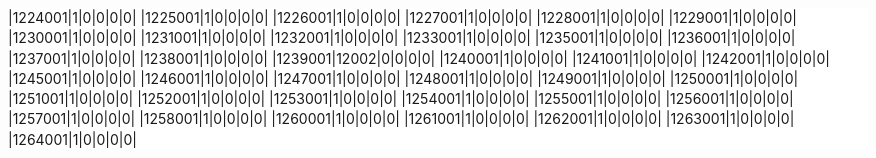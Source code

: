 |1224001|1|0|0|0|0|
|1225001|1|0|0|0|0|
|1226001|1|0|0|0|0|
|1227001|1|0|0|0|0|
|1228001|1|0|0|0|0|
|1229001|1|0|0|0|0|
|1230001|1|0|0|0|0|
|1231001|1|0|0|0|0|
|1232001|1|0|0|0|0|
|1233001|1|0|0|0|0|
|1235001|1|0|0|0|0|
|1236001|1|0|0|0|0|
|1237001|1|0|0|0|0|
|1238001|1|0|0|0|0|
|1239001|12002|0|0|0|0|
|1240001|1|0|0|0|0|
|1241001|1|0|0|0|0|
|1242001|1|0|0|0|0|
|1245001|1|0|0|0|0|
|1246001|1|0|0|0|0|
|1247001|1|0|0|0|0|
|1248001|1|0|0|0|0|
|1249001|1|0|0|0|0|
|1250001|1|0|0|0|0|
|1251001|1|0|0|0|0|
|1252001|1|0|0|0|0|
|1253001|1|0|0|0|0|
|1254001|1|0|0|0|0|
|1255001|1|0|0|0|0|
|1256001|1|0|0|0|0|
|1257001|1|0|0|0|0|
|1258001|1|0|0|0|0|
|1260001|1|0|0|0|0|
|1261001|1|0|0|0|0|
|1262001|1|0|0|0|0|
|1263001|1|0|0|0|0|
|1264001|1|0|0|0|0|